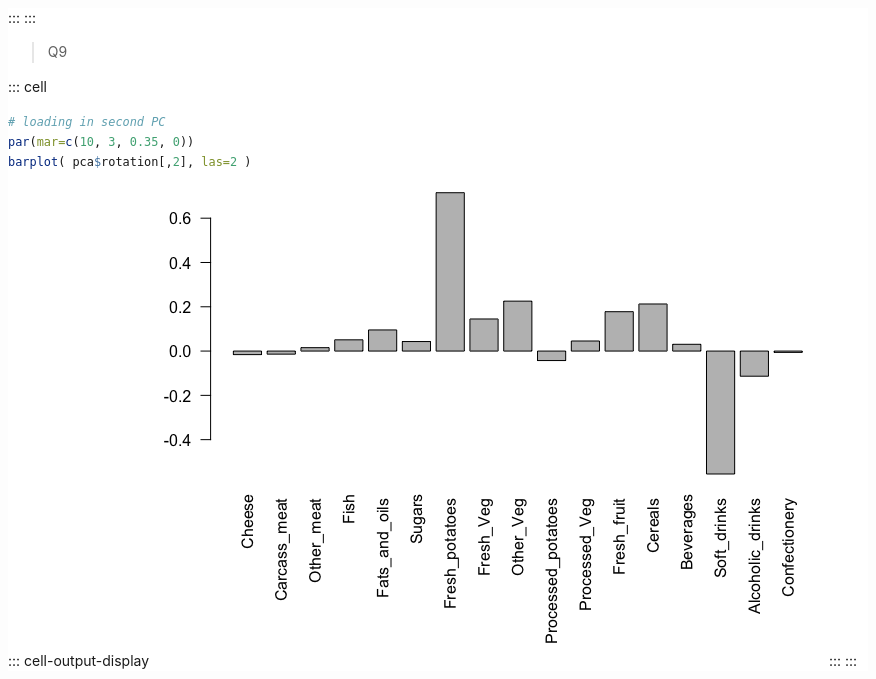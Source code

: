 :::
:::

> Q9

::: cell
``` {.r .cell-code}
# loading in second PC
par(mar=c(10, 3, 0.35, 0))
barplot( pca$rotation[,2], las=2 )
```

::: cell-output-display
![](lab07_files/figure-markdown/unnamed-chunk-26-1.png)
:::
:::
